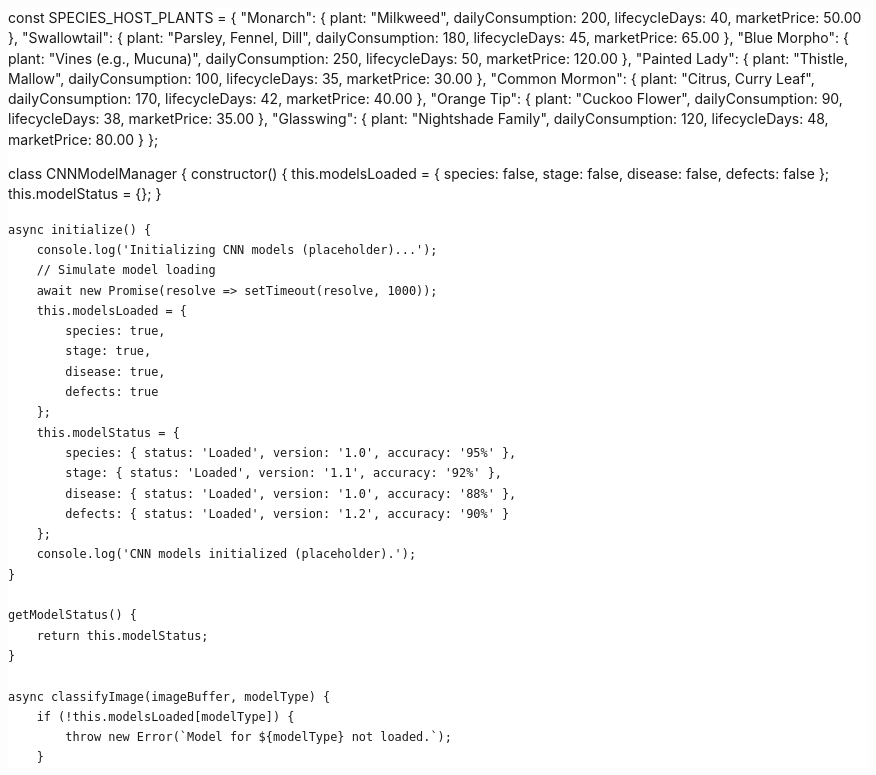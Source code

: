 const SPECIES_HOST_PLANTS = {
    "Monarch": { plant: "Milkweed", dailyConsumption: 200, lifecycleDays: 40, marketPrice: 50.00 },
    "Swallowtail": { plant: "Parsley, Fennel, Dill", dailyConsumption: 180, lifecycleDays: 45, marketPrice: 65.00 },
    "Blue Morpho": { plant: "Vines (e.g., Mucuna)", dailyConsumption: 250, lifecycleDays: 50, marketPrice: 120.00 },
    "Painted Lady": { plant: "Thistle, Mallow", dailyConsumption: 100, lifecycleDays: 35, marketPrice: 30.00 },
    "Common Mormon": { plant: "Citrus, Curry Leaf", dailyConsumption: 170, lifecycleDays: 42, marketPrice: 40.00 },
    "Orange Tip": { plant: "Cuckoo Flower", dailyConsumption: 90, lifecycleDays: 38, marketPrice: 35.00 },
    "Glasswing": { plant: "Nightshade Family", dailyConsumption: 120, lifecycleDays: 48, marketPrice: 80.00 }
};

class CNNModelManager {
    constructor() {
        this.modelsLoaded = {
            species: false,
            stage: false,
            disease: false,
            defects: false
        };
        this.modelStatus = {};
    }

    async initialize() {
        console.log('Initializing CNN models (placeholder)...');
        // Simulate model loading
        await new Promise(resolve => setTimeout(resolve, 1000));
        this.modelsLoaded = {
            species: true,
            stage: true,
            disease: true,
            defects: true
        };
        this.modelStatus = {
            species: { status: 'Loaded', version: '1.0', accuracy: '95%' },
            stage: { status: 'Loaded', version: '1.1', accuracy: '92%' },
            disease: { status: 'Loaded', version: '1.0', accuracy: '88%' },
            defects: { status: 'Loaded', version: '1.2', accuracy: '90%' }
        };
        console.log('CNN models initialized (placeholder).');
    }

    getModelStatus() {
        return this.modelStatus;
    }

    async classifyImage(imageBuffer, modelType) {
        if (!this.modelsLoaded[modelType]) {
            throw new Error(`Model for ${modelType} not loaded.`);
        }
